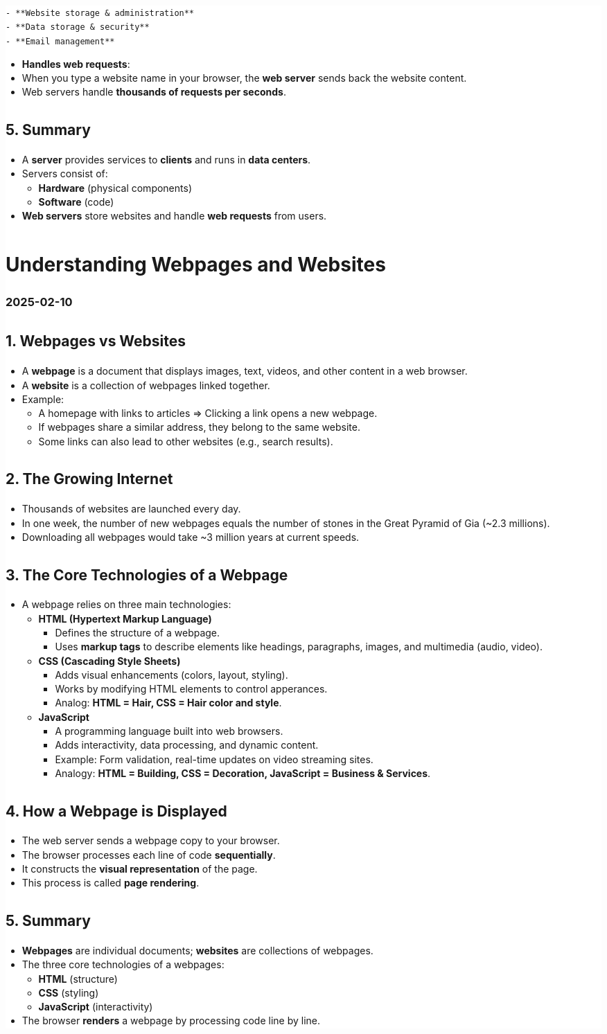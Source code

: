	- **Website storage & administration**
	- **Data storage & security**
	- **Email management**
- **Handles web requests**: 
- When you type a website name in your browser, the **web server** sends back the website content.
- Web servers handle **thousands of requests per seconds**.
## 5. Summary
- A **server** provides services to **clients** and runs in **data centers**.
- Servers consist of:
	- **Hardware** (physical components)
	- **Software** (code)
- **Web servers** store websites and handle **web requests** from users.

# Understanding Webpages and Websites
### 2025-02-10
## 1. Webpages vs Websites
- A **webpage** is a document that displays images, text, videos, and other content in a web browser.
- A **website** is a collection of webpages linked together.
- Example:
	- A homepage with links to articles => Clicking a link opens a new webpage.
	- If webpages share a similar address, they belong to the same website.
	- Some links can also lead to other websites (e.g., search results).
## 2. The Growing Internet
- Thousands of websites are launched every day.
- In one week, the number of new webpages equals the number of stones in the Great Pyramid of Gia (~2.3 millions).
- Downloading all webpages would take ~3 million years at current speeds.
## 3. The Core Technologies of a Webpage
- A webpage relies on three main technologies:
	- **HTML (Hypertext Markup Language)**
		- Defines the structure of a webpage.
		- Uses **markup tags** to describe elements like headings, paragraphs, images, and multimedia (audio, video).
	- **CSS (Cascading Style Sheets)**
		- Adds visual enhancements (colors, layout, styling).
		- Works by modifying HTML elements to control apperances.
		- Analog: **HTML = Hair, CSS = Hair color and style**.
	- **JavaScript**
		- A programming language built into web browsers.
		- Adds interactivity, data processing, and dynamic content.
		- Example: Form validation, real-time updates on video streaming sites.
		- Analogy: **HTML = Building, CSS = Decoration, JavaScript = Business & Services**.
## 4. How a Webpage is Displayed
- The web server sends a webpage copy to your browser.
- The browser processes each line of code **sequentially**.
- It constructs the **visual representation** of the page.
- This process is called **page rendering**.
## 5. Summary
- **Webpages** are individual documents; **websites** are collections of webpages.
- The three core technologies of a webpages:
	- **HTML** (structure)
	- **CSS** (styling)
	- **JavaScript** (interactivity)
- The browser **renders** a webpage by processing code line by line.